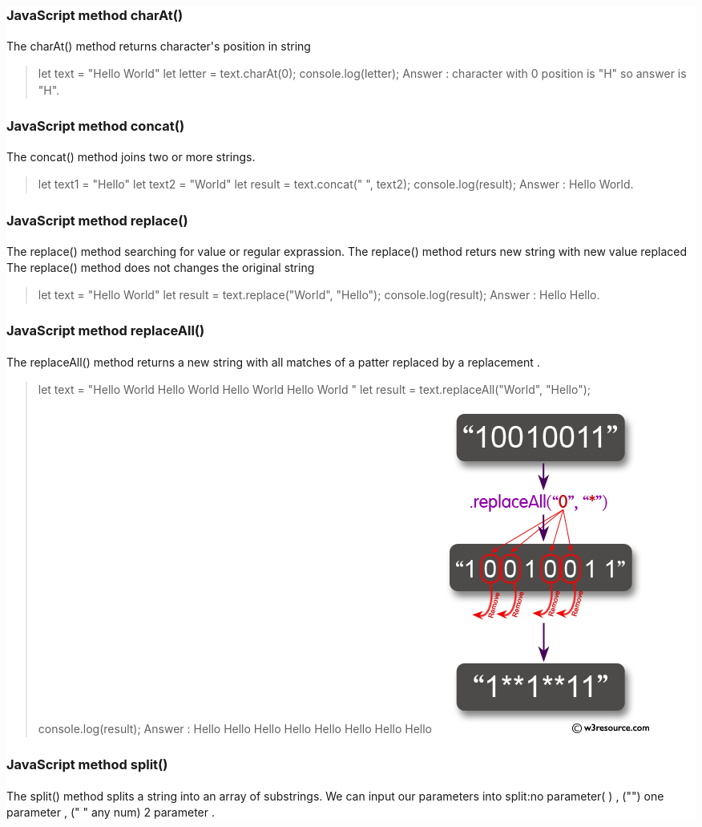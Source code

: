 ### JavaScript method charAt()
The charAt() method returns character's position in string
> let text = "Hello World"
let letter = text.charAt(0);
console.log(letter);
Answer : character with 0 position is "H" so answer is "H".
### JavaScript method concat()
The concat() method joins two or more strings.
> let text1 = "Hello"
  let text2 = "World"
let result = text.concat(" ", text2);
console.log(result);
Answer : Hello World.

### JavaScript method replace()
The replace() method  searching for value or regular exprassion.
The replace() method returs new string with new value replaced
The replace() method does not changes the original string
> let text = "Hello World"
let result = text.replace("World", "Hello");
console.log(result);
Answer : Hello Hello.

### JavaScript method replaceAll()
The replaceAll() method returns a new string with all matches of a patter replaced by a replacement . 
> let text = "Hello World Hello World Hello World Hello World "
let result = text.replaceAll("World", "Hello");
console.log(result);
Answer : Hello Hello Hello Hello Hello Hello Hello Hello 
![alt text](./replace%20all.png)
### JavaScript method split()
The split() method splits a string into an array of substrings.
We can input our parameters into split:no parameter( ) ,  ("") one parameter , (" " any num) 2 parameter .